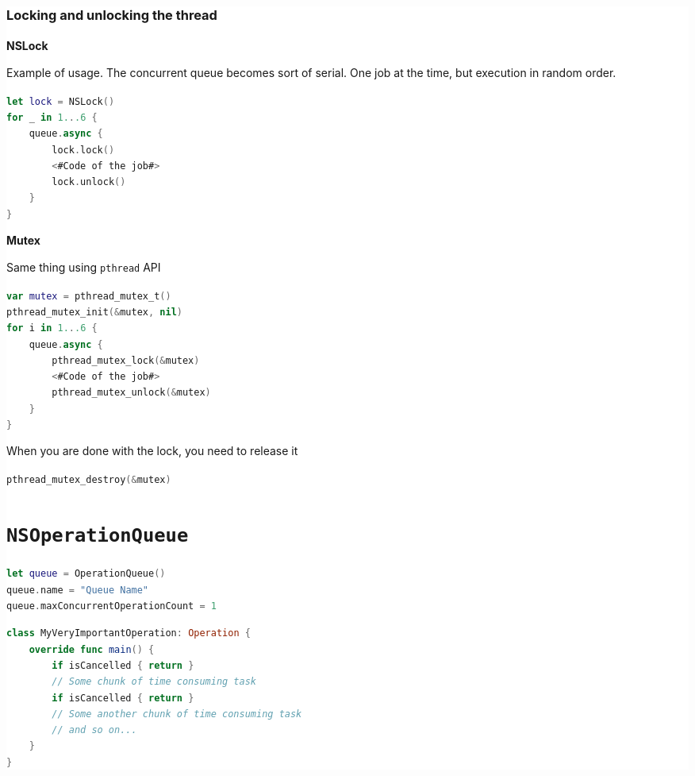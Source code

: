### Locking and unlocking the thread

**NSLock**

Example of usage. The concurrent queue becomes sort of serial. One job at the time, but execution in random order.

```swift
let lock = NSLock()
for _ in 1...6 {
    queue.async {
        lock.lock()
        <#Code of the job#>
        lock.unlock()
    }
}
```

**Mutex**

Same thing using `pthread` API

```swift
var mutex = pthread_mutex_t()
pthread_mutex_init(&mutex, nil)
for i in 1...6 {	
    queue.async {
        pthread_mutex_lock(&mutex)
        <#Code of the job#>
        pthread_mutex_unlock(&mutex)
    }
}
```

When you are done with the lock, you need to release it

```swift
pthread_mutex_destroy(&mutex)
```

# `NSOperationQueue`

```swift
let queue = OperationQueue()
queue.name = "Queue Name"
queue.maxConcurrentOperationCount = 1
```

```swift
class MyVeryImportantOperation: Operation {
    override func main() {
        if isCancelled { return }
        // Some chunk of time consuming task
        if isCancelled { return }
        // Some another chunk of time consuming task
        // and so on...
    }
}
```
